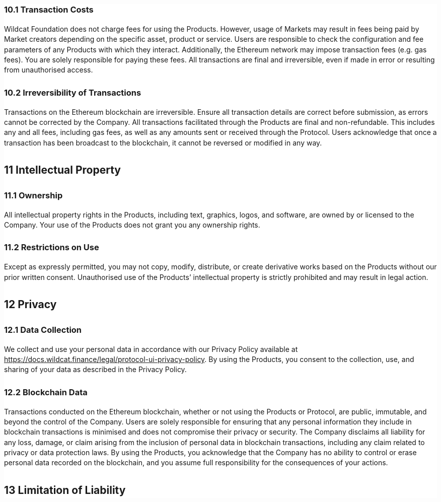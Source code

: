 ### 10.1 Transaction Costs

Wildcat Foundation does not charge fees for using the Products. However, usage of Markets may result in fees being paid by Market creators depending on the specific asset, product or service. Users are responsible to check the configuration and fee parameters of any Products with which they interact. Additionally, the Ethereum network may impose transaction fees (e.g. gas fees). You are solely responsible for paying these fees. All transactions are final and irreversible, even if made in error or resulting from unauthorised access.

### 10.2 Irreversibility of Transactions

Transactions on the Ethereum blockchain are irreversible. Ensure all transaction details are correct before submission, as errors cannot be corrected by the Company. All transactions facilitated through the Products are final and non-refundable. This includes any and all fees, including gas fees, as well as any amounts sent or received through the Protocol. Users acknowledge that once a transaction has been broadcast to the blockchain, it cannot be reversed or modified in any way.

## 11 Intellectual Property

### 11.1 Ownership

All intellectual property rights in the Products, including text, graphics, logos, and software, are owned by or licensed to the Company. Your use of the Products does not grant you any ownership rights.

### 11.2 Restrictions on Use

Except as expressly permitted, you may not copy, modify, distribute, or create derivative works based on the Products without our prior written consent. Unauthorised use of the Products’ intellectual property is strictly prohibited and may result in legal action.

## 12 Privacy

### 12.1 Data Collection

We collect and use your personal data in accordance with our Privacy Policy available at https://docs.wildcat.finance/legal/protocol-ui-privacy-policy. By using the Products, you consent to the collection, use, and sharing of your data as described in the Privacy Policy.

### 12.2 Blockchain Data

Transactions conducted on the Ethereum blockchain, whether or not using the Products or Protocol, are public, immutable, and beyond the control of the Company. Users are solely responsible for ensuring that any personal information they include in blockchain transactions is minimised and does not compromise their privacy or security. The Company disclaims all liability for any loss, damage, or claim arising from the inclusion of personal data in blockchain transactions, including any claim related to privacy or data protection laws. By using the Products, you acknowledge that the Company has no ability to control or erase personal data recorded on the blockchain, and you assume full responsibility for the consequences of your actions.

## 13 Limitation of Liability
